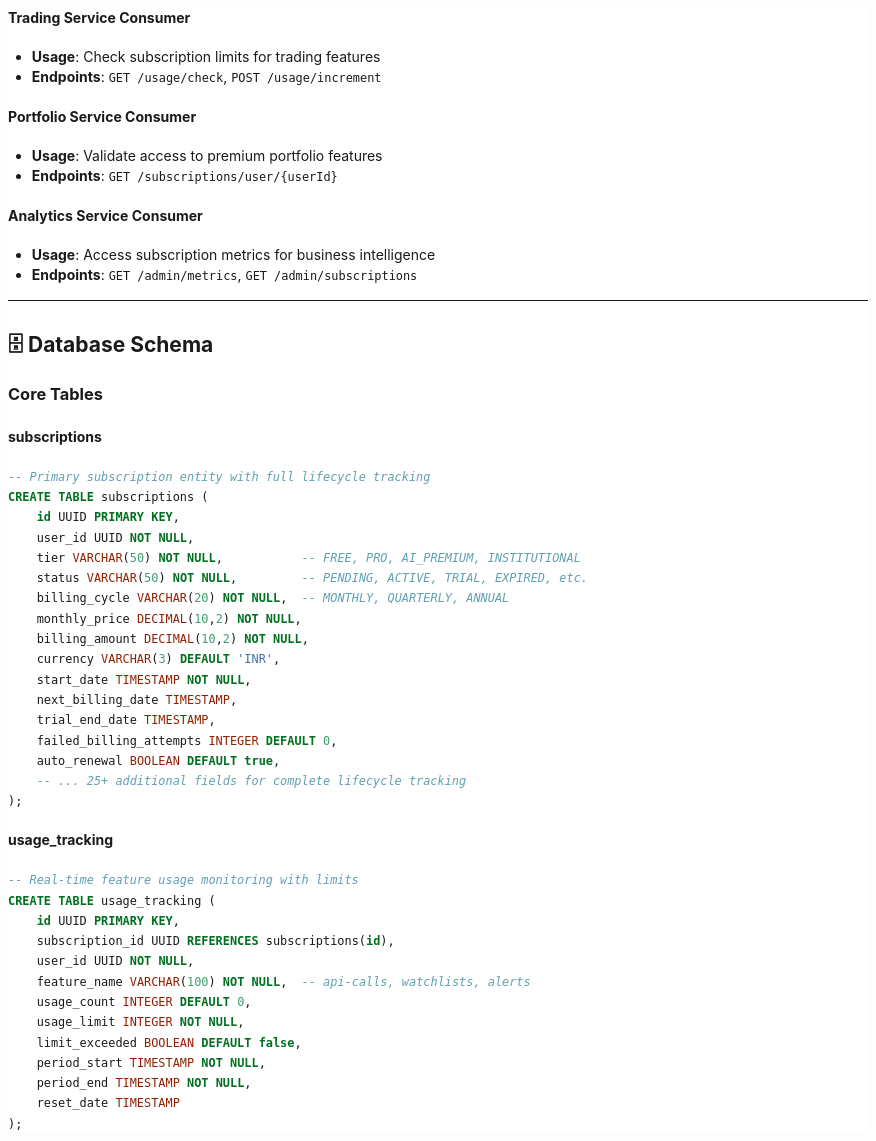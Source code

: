 #### Trading Service Consumer
- **Usage**: Check subscription limits for trading features
- **Endpoints**: `GET /usage/check`, `POST /usage/increment`

#### Portfolio Service Consumer  
- **Usage**: Validate access to premium portfolio features
- **Endpoints**: `GET /subscriptions/user/{userId}`

#### Analytics Service Consumer
- **Usage**: Access subscription metrics for business intelligence
- **Endpoints**: `GET /admin/metrics`, `GET /admin/subscriptions`

---

## 🗄️ Database Schema

### Core Tables

#### subscriptions
```sql
-- Primary subscription entity with full lifecycle tracking
CREATE TABLE subscriptions (
    id UUID PRIMARY KEY,
    user_id UUID NOT NULL,
    tier VARCHAR(50) NOT NULL,           -- FREE, PRO, AI_PREMIUM, INSTITUTIONAL
    status VARCHAR(50) NOT NULL,         -- PENDING, ACTIVE, TRIAL, EXPIRED, etc.
    billing_cycle VARCHAR(20) NOT NULL,  -- MONTHLY, QUARTERLY, ANNUAL
    monthly_price DECIMAL(10,2) NOT NULL,
    billing_amount DECIMAL(10,2) NOT NULL,
    currency VARCHAR(3) DEFAULT 'INR',
    start_date TIMESTAMP NOT NULL,
    next_billing_date TIMESTAMP,
    trial_end_date TIMESTAMP,
    failed_billing_attempts INTEGER DEFAULT 0,
    auto_renewal BOOLEAN DEFAULT true,
    -- ... 25+ additional fields for complete lifecycle tracking
);
```

#### usage_tracking
```sql
-- Real-time feature usage monitoring with limits
CREATE TABLE usage_tracking (
    id UUID PRIMARY KEY,
    subscription_id UUID REFERENCES subscriptions(id),
    user_id UUID NOT NULL,
    feature_name VARCHAR(100) NOT NULL,  -- api-calls, watchlists, alerts
    usage_count INTEGER DEFAULT 0,
    usage_limit INTEGER NOT NULL,
    limit_exceeded BOOLEAN DEFAULT false,
    period_start TIMESTAMP NOT NULL,
    period_end TIMESTAMP NOT NULL,
    reset_date TIMESTAMP
);
```
